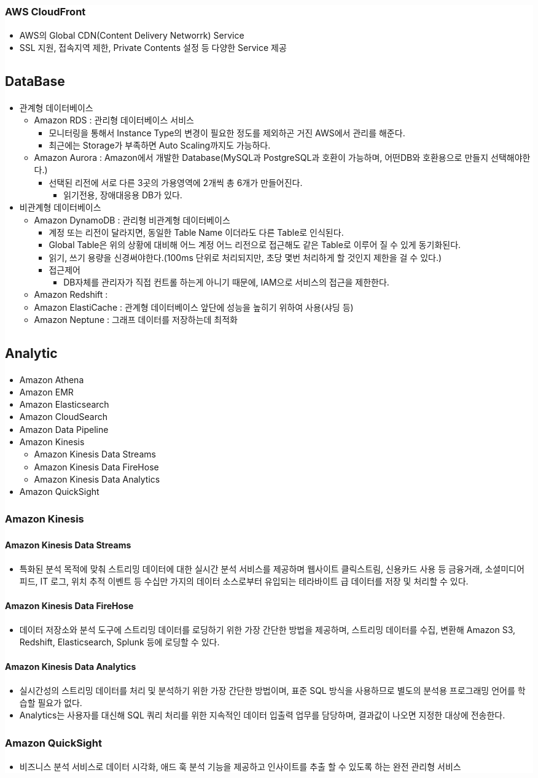 ### AWS CloudFront
  - AWS의 Global CDN(Content Delivery Networrk) Service
  - SSL 지원, 접속지역 제한, Private Contents 설정 등 다양한 Service 제공

## DataBase
  - 관계형 데이터베이스
    - Amazon RDS : 관리형 데이터베이스 서비스
      - 모니터링을 통해서 Instance Type의 변경이 필요한 정도를 제외하곤 거진 AWS에서 관리를 해준다.
      - 최근에는 Storage가 부족하면 Auto Scaling까지도 가능하다.
    - Amazon Aurora : Amazon에서 개발한 Database(MySQL과 PostgreSQL과 호환이 가능하며, 어떤DB와 호환용으로 만들지 선택해야한다.)
      - 선택된 리전에 서로 다른 3곳의 가용영역에 2개씩 총 6개가 만들어진다.
        - 읽기전용, 장애대응용 DB가 있다.
  - 비관계형 데이터베이스
    - Amazon DynamoDB : 관리형 비관계형 데이터베이스
      - 계정 또는 리전이 달라지면, 동일한 Table Name 이더라도 다른 Table로 인식된다.
      - Global Table은 위의 상황에 대비해 어느 계정 어느 리전으로 접근해도 같은 Table로 이루어 질 수 있게 동기화된다.
      - 읽기, 쓰기 용량을 신경써야한다.(100ms 단위로 처리되지만, 초당 몇번 처리하게 할 것인지 제한을 걸 수 있다.)
      - 접근제어
        - DB자체를 관리자가 직접 컨트롤 하는게 아니기 때문에, IAM으로 서비스의 접근을 제한한다.
    - Amazon Redshift : 
    - Amazon ElastiCache : 관계형 데이터베이스 앞단에 성능을 높히기 위하여 사용(샤딩 등)
    - Amazon Neptune : 그래프 데이터를 저장하는데 최적화

## Analytic
  - Amazon Athena
  - Amazon EMR
  - Amazon Elasticsearch
  - Amazon CloudSearch
  - Amazon Data Pipeline
  - Amazon Kinesis
    - Amazon Kinesis Data Streams
    - Amazon Kinesis Data FireHose
    - Amazon Kinesis Data Analytics
  - Amazon QuickSight

### Amazon Kinesis
#### Amazon Kinesis Data Streams
  - 특화된 분석 목적에 맞춰 스트리밍 데이터에 대한 실시간 분석 서비스를 제공하며 웹사이트 클릭스트림, 신용카드 사용 등 금융거래, 소셜미디어 피드, IT 로그, 위치 추적 이벤트 등 수십만 가지의 데이터 소스로부터 유입되는 테라바이트 급 데이터를 저장 및 처리할 수 있다.

#### Amazon Kinesis Data FireHose
  - 데이터 저장소와 분석 도구에 스트리밍 데이터를 로딩하기 위한 가장 간단한 방법을 제공하며, 스트리밍 데이터를 수집, 변환해 Amazon S3, Redshift, Elasticsearch, Splunk 등에 로딩할 수 있다.

#### Amazon Kinesis Data Analytics
  - 실시간성의 스트리밍 데이터를 처리 및 분석하기 위한 가장 간단한 방법이며, 표준 SQL 방식을 사용하므로 별도의 분석용 프로그래밍 언어를 학습할 필요가 없다.
  - Analytics는 사용자를 대신해 SQL 쿼리 처리를 위한 지속적인 데이터 입출력 업무를 담당하며, 결과값이 나오면 지정한 대상에 전송한다.

### Amazon QuickSight
  - 비즈니스 분석 서비스로 데이터 시각화, 애드 훅 분석 기능을 제공하고 인사이트를 추출 할 수 있도록 하는 완전 관리형 서비스
